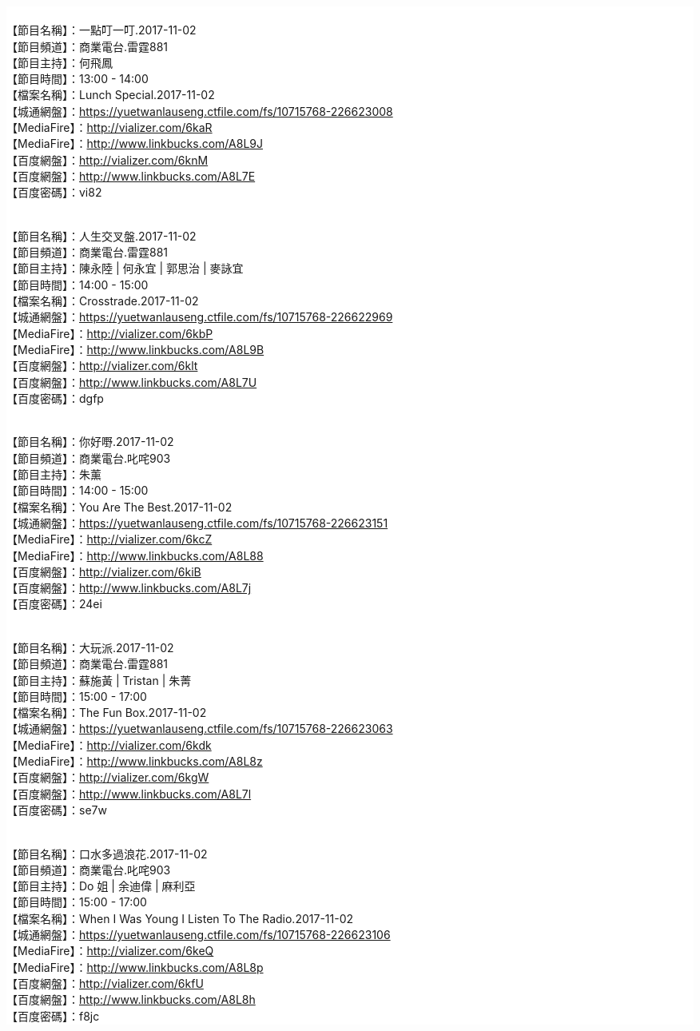 <br>【節目名稱】：一點叮一叮.2017-11-02
<br>【節目頻道】：商業電台.雷霆881
<br>【節目主持】：何飛鳳
<br>【節目時間】：13:00 - 14:00
<br>【檔案名稱】：Lunch Special.2017-11-02
<br>【城通網盤】：https://yuetwanlauseng.ctfile.com/fs/10715768-226623008
<br>【MediaFire】：http://vializer.com/6kaR
<br>【MediaFire】：http://www.linkbucks.com/A8L9J
<br>【百度網盤】：http://vializer.com/6knM
<br>【百度網盤】：http://www.linkbucks.com/A8L7E
<br>【百度密碼】：vi82

<br>【節目名稱】：人生交叉盤.2017-11-02
<br>【節目頻道】：商業電台.雷霆881
<br>【節目主持】：陳永陸 | 何永宜 | 郭思治 | 麥詠宜
<br>【節目時間】：14:00 - 15:00
<br>【檔案名稱】：Crosstrade.2017-11-02
<br>【城通網盤】：https://yuetwanlauseng.ctfile.com/fs/10715768-226622969
<br>【MediaFire】：http://vializer.com/6kbP
<br>【MediaFire】：http://www.linkbucks.com/A8L9B
<br>【百度網盤】：http://vializer.com/6klt
<br>【百度網盤】：http://www.linkbucks.com/A8L7U
<br>【百度密碼】：dgfp

<br>【節目名稱】：你好嘢.2017-11-02
<br>【節目頻道】：商業電台.叱咤903
<br>【節目主持】：朱薰
<br>【節目時間】：14:00 - 15:00
<br>【檔案名稱】：You Are The Best.2017-11-02
<br>【城通網盤】：https://yuetwanlauseng.ctfile.com/fs/10715768-226623151
<br>【MediaFire】：http://vializer.com/6kcZ
<br>【MediaFire】：http://www.linkbucks.com/A8L88
<br>【百度網盤】：http://vializer.com/6kiB
<br>【百度網盤】：http://www.linkbucks.com/A8L7j
<br>【百度密碼】：24ei

<br>【節目名稱】：大玩派.2017-11-02
<br>【節目頻道】：商業電台.雷霆881
<br>【節目主持】：蘇施黃 | Tristan | 朱菁
<br>【節目時間】：15:00 - 17:00
<br>【檔案名稱】：The Fun Box.2017-11-02
<br>【城通網盤】：https://yuetwanlauseng.ctfile.com/fs/10715768-226623063
<br>【MediaFire】：http://vializer.com/6kdk
<br>【MediaFire】：http://www.linkbucks.com/A8L8z
<br>【百度網盤】：http://vializer.com/6kgW
<br>【百度網盤】：http://www.linkbucks.com/A8L7l
<br>【百度密碼】：se7w

<br>【節目名稱】：口水多過浪花.2017-11-02
<br>【節目頻道】：商業電台.叱咤903
<br>【節目主持】：Do 姐 | 余迪偉 | 麻利亞
<br>【節目時間】：15:00 - 17:00
<br>【檔案名稱】：When I Was Young I Listen To The Radio.2017-11-02
<br>【城通網盤】：https://yuetwanlauseng.ctfile.com/fs/10715768-226623106
<br>【MediaFire】：http://vializer.com/6keQ
<br>【MediaFire】：http://www.linkbucks.com/A8L8p
<br>【百度網盤】：http://vializer.com/6kfU
<br>【百度網盤】：http://www.linkbucks.com/A8L8h
<br>【百度密碼】：f8jc
